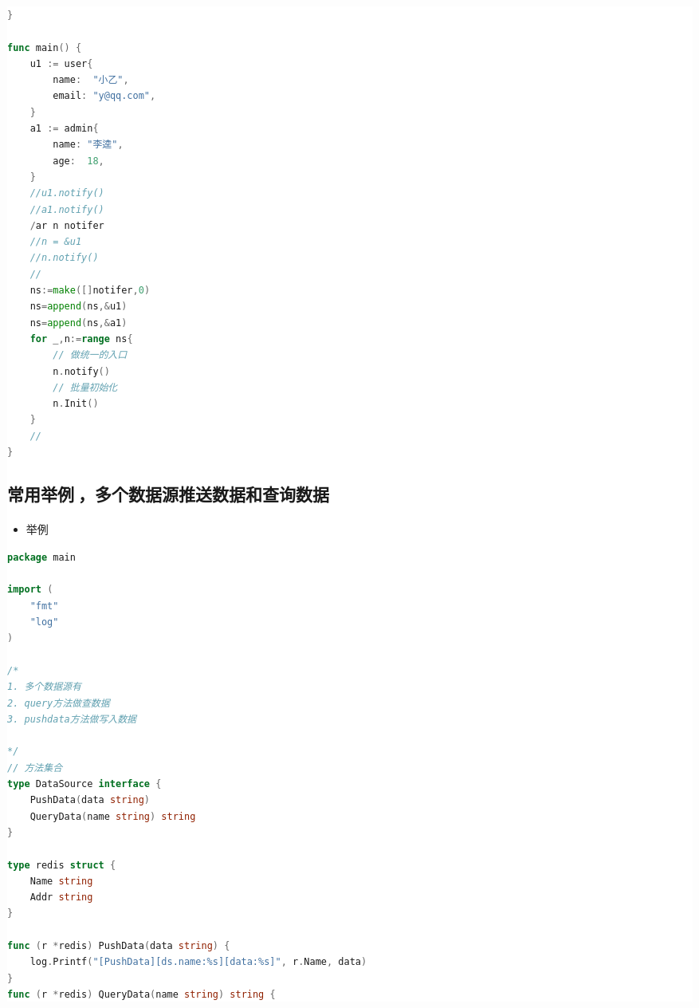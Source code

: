 ```go
}

func main() {
	u1 := user{
		name:  "小乙",
		email: "y@qq.com",
	}
	a1 := admin{
		name: "李逵",
		age:  18,
	}
	//u1.notify()
	//a1.notify()
	/ar n notifer
	//n = &u1
	//n.notify()
	//
	ns:=make([]notifer,0)
	ns=append(ns,&u1)
	ns=append(ns,&a1)
	for _,n:=range ns{
		// 做统一的入口
		n.notify()
		// 批量初始化
		n.Init()
	}
	//
}

```


## 常用举例 ，多个数据源推送数据和查询数据
- 举例
```go
package main

import (
	"fmt"
	"log"
)

/*
1. 多个数据源有
2. query方法做查数据
3. pushdata方法做写入数据

*/
// 方法集合
type DataSource interface {
	PushData(data string)
	QueryData(name string) string
}

type redis struct {
	Name string
	Addr string
}

func (r *redis) PushData(data string) {
	log.Printf("[PushData][ds.name:%s][data:%s]", r.Name, data)
}
func (r *redis) QueryData(name string) string {
```